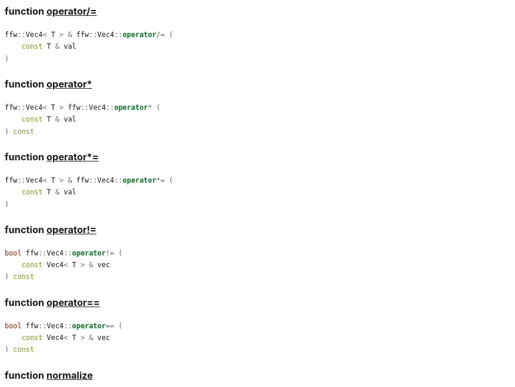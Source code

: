 

### function <a id="1a693bc1e8aab2908a2b772b0e1ff60940" href="#1a693bc1e8aab2908a2b772b0e1ff60940">operator/=</a>

```cpp
ffw::Vec4< T > & ffw::Vec4::operator/= (
    const T & val
)
```



### function <a id="1a14c9694f2c585a84291a627c9cf0a233" href="#1a14c9694f2c585a84291a627c9cf0a233">operator\*</a>

```cpp
ffw::Vec4< T > ffw::Vec4::operator* (
    const T & val
) const
```



### function <a id="1a4c4b51e56858f079f2cae31982bf3ffc" href="#1a4c4b51e56858f079f2cae31982bf3ffc">operator\*=</a>

```cpp
ffw::Vec4< T > & ffw::Vec4::operator*= (
    const T & val
)
```



### function <a id="1acd42b9bb4eec9cf90152aff77084af47" href="#1acd42b9bb4eec9cf90152aff77084af47">operator!=</a>

```cpp
bool ffw::Vec4::operator!= (
    const Vec4< T > & vec
) const
```



### function <a id="1a4955a2026fbce334fc6ed234cf5926fe" href="#1a4955a2026fbce334fc6ed234cf5926fe">operator==</a>

```cpp
bool ffw::Vec4::operator== (
    const Vec4< T > & vec
) const
```



### function <a id="1a042049c8d3cf38c2d69dee0ed38b260e" href="#1a042049c8d3cf38c2d69dee0ed38b260e">normalize</a>
